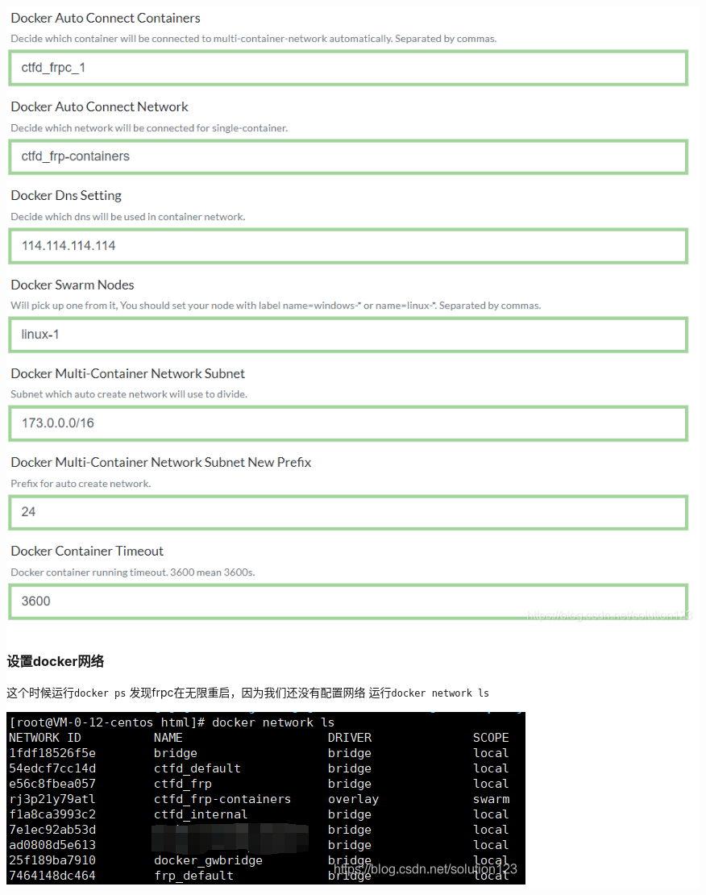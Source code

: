 ![配置3](CTFD支持动态靶机的搭建笔记（docker：ctfd+ctf-whale）2020.10.17/20201017233431163.png)


### 设置docker网络

这个时候运行`docker ps`
发现frpc在无限重启，因为我们还没有配置网络
运行`docker network ls`

![容器](CTFD支持动态靶机的搭建笔记（docker：ctfd+ctf-whale）2020.10.17/20201017234359215.png)
